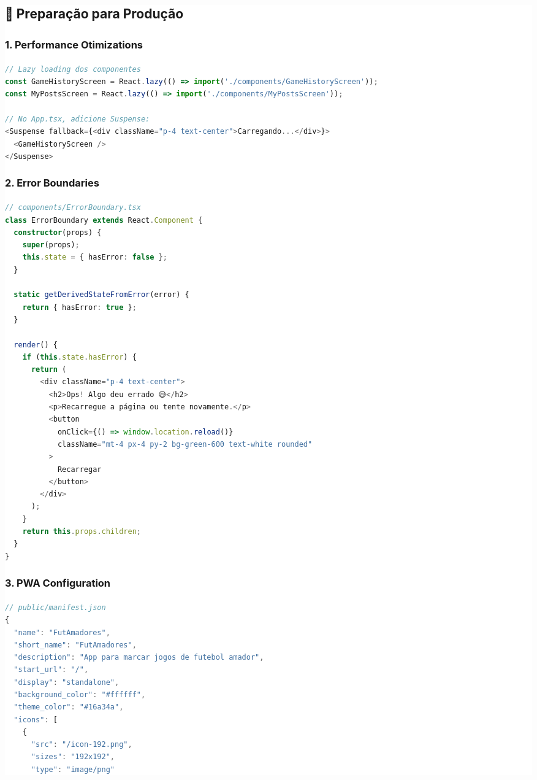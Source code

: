 ## 🔧 Preparação para Produção

### 1. **Performance Otimizations**
```typescript
// Lazy loading dos componentes
const GameHistoryScreen = React.lazy(() => import('./components/GameHistoryScreen'));
const MyPostsScreen = React.lazy(() => import('./components/MyPostsScreen'));

// No App.tsx, adicione Suspense:
<Suspense fallback={<div className="p-4 text-center">Carregando...</div>}>
  <GameHistoryScreen />
</Suspense>
```

### 2. **Error Boundaries**
```typescript
// components/ErrorBoundary.tsx
class ErrorBoundary extends React.Component {
  constructor(props) {
    super(props);
    this.state = { hasError: false };
  }

  static getDerivedStateFromError(error) {
    return { hasError: true };
  }

  render() {
    if (this.state.hasError) {
      return (
        <div className="p-4 text-center">
          <h2>Ops! Algo deu errado 😅</h2>
          <p>Recarregue a página ou tente novamente.</p>
          <button 
            onClick={() => window.location.reload()}
            className="mt-4 px-4 py-2 bg-green-600 text-white rounded"
          >
            Recarregar
          </button>
        </div>
      );
    }
    return this.props.children;
  }
}
```

### 3. **PWA Configuration**
```typescript
// public/manifest.json
{
  "name": "FutAmadores",
  "short_name": "FutAmadores",
  "description": "App para marcar jogos de futebol amador",
  "start_url": "/",
  "display": "standalone",
  "background_color": "#ffffff",
  "theme_color": "#16a34a",
  "icons": [
    {
      "src": "/icon-192.png",
      "sizes": "192x192",
      "type": "image/png"
```